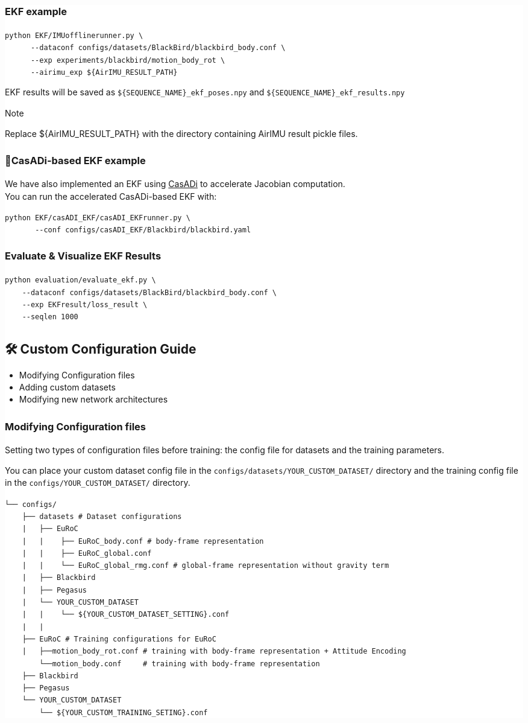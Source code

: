 ### EKF example
```
python EKF/IMUofflinerunner.py \
      --dataconf configs/datasets/BlackBird/blackbird_body.conf \
      --exp experiments/blackbird/motion_body_rot \
      --airimu_exp ${AirIMU_RESULT_PATH}
```
EKF results will be saved as `${SEQUENCE_NAME}_ekf_poses.npy` and `${SEQUENCE_NAME}_ekf_results.npy`
> [!NOTE]  
> Replace ${AirIMU_RESULT_PATH} with the directory containing AirIMU result pickle files.

### 🚀CasADi-based EKF example
We have also implemented an EKF using [CasADi](https://web.casadi.org/) to accelerate Jacobian computation.  
You can run the accelerated CasADi-based EKF with:
```
python EKF/casADI_EKF/casADI_EKFrunner.py \
       --conf configs/casADI_EKF/Blackbird/blackbird.yaml
```

### Evaluate & Visualize EKF Results
```
python evaluation/evaluate_ekf.py \
    --dataconf configs/datasets/BlackBird/blackbird_body.conf \
    --exp EKFresult/loss_result \
    --seqlen 1000
```

## 🛠️ Custom Configuration Guide    
- Modifying Configuration files
- Adding custom datasets  
- Modifying new network architectures

### Modifying Configuration files
Setting two types of configuration files before training: the config file for datasets and the training parameters.

You can place your custom dataset config file in the ```configs/datasets/YOUR_CUSTOM_DATASET/``` directory and the training config file in the ```configs/YOUR_CUSTOM_DATASET/``` directory.
```plaintext
└── configs/
    ├── datasets # Dataset configurations
    |   ├── EuRoC
    |   |    ├── EuRoC_body.conf # body-frame representation
    |   |    ├── EuRoC_global.conf 
    |   |    └── EuRoC_global_rmg.conf # global-frame representation without gravity term
    |   ├── Blackbird
    |   ├── Pegasus
    |   └── YOUR_CUSTOM_DATASET
    |   |    └── ${YOUR_CUSTOM_DATASET_SETTING}.conf 
    |   |    
    ├── EuRoC # Training configurations for EuRoC
    |   ├──motion_body_rot.conf # training with body-frame representation + Attitude Encoding
        └──motion_body.conf     # training with body-frame representation
    ├── Blackbird
    ├── Pegasus
    └── YOUR_CUSTOM_DATASET
        └── ${YOUR_CUSTOM_TRAINING_SETING}.conf 
```
